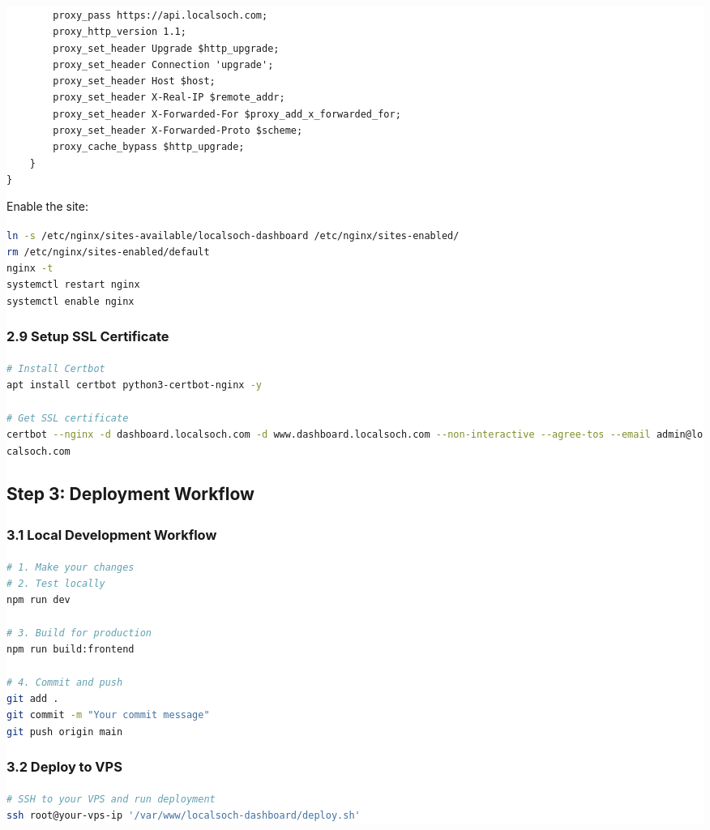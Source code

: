 ```nginx
        proxy_pass https://api.localsoch.com;
        proxy_http_version 1.1;
        proxy_set_header Upgrade $http_upgrade;
        proxy_set_header Connection 'upgrade';
        proxy_set_header Host $host;
        proxy_set_header X-Real-IP $remote_addr;
        proxy_set_header X-Forwarded-For $proxy_add_x_forwarded_for;
        proxy_set_header X-Forwarded-Proto $scheme;
        proxy_cache_bypass $http_upgrade;
    }
}
```

Enable the site:
```bash
ln -s /etc/nginx/sites-available/localsoch-dashboard /etc/nginx/sites-enabled/
rm /etc/nginx/sites-enabled/default
nginx -t
systemctl restart nginx
systemctl enable nginx
```

### 2.9 Setup SSL Certificate
```bash
# Install Certbot
apt install certbot python3-certbot-nginx -y

# Get SSL certificate
certbot --nginx -d dashboard.localsoch.com -d www.dashboard.localsoch.com --non-interactive --agree-tos --email admin@localsoch.com
```

## Step 3: Deployment Workflow

### 3.1 Local Development Workflow
```bash
# 1. Make your changes
# 2. Test locally
npm run dev

# 3. Build for production
npm run build:frontend

# 4. Commit and push
git add .
git commit -m "Your commit message"
git push origin main
```

### 3.2 Deploy to VPS
```bash
# SSH to your VPS and run deployment
ssh root@your-vps-ip '/var/www/localsoch-dashboard/deploy.sh'
```
